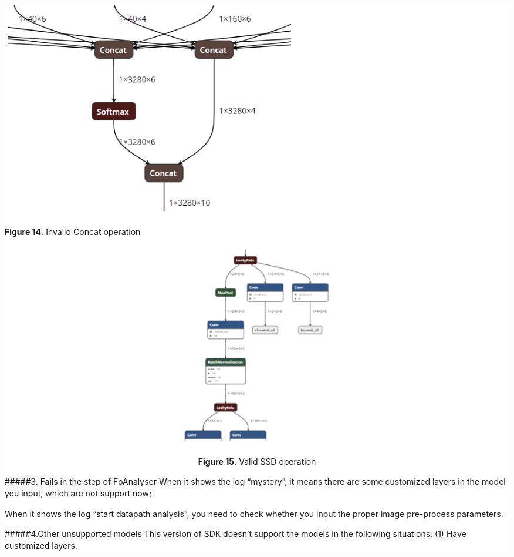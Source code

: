 <img src="./imgs/fig14_invalid.png">
<p><span style="font-weight: bold;">Figure 14.</span>  Invalid Concat operation </p>
</div>
<div align="center">
<img src="./imgs/fig15_valid.png">
<p><span style="font-weight: bold;">Figure 15.</span>  Valid SSD operation </p>
</div>

#####3. Fails in the step of FpAnalyser 
When it shows the log “mystery”, it means there are some customized layers in the model you input, which are not support now; 

When it shows the log “start datapath analysis”, you need to check whether you input the proper image pre-process parameters. 


#####4.Other unsupported models 
This version of SDK doesn’t support the models in the following situations: 
(1) Have customized layers.  
